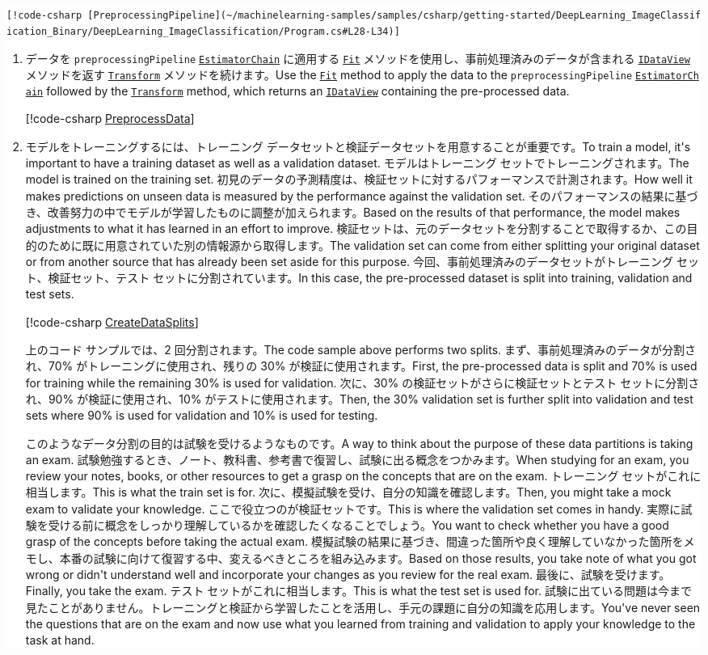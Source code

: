     [!code-csharp [PreprocessingPipeline](~/machinelearning-samples/samples/csharp/getting-started/DeepLearning_ImageClassification_Binary/DeepLearning_ImageClassification/Program.cs#L28-L34)]

1. <span data-ttu-id="b1746-247">データを `preprocessingPipeline` [`EstimatorChain`](xref:Microsoft.ML.Data.EstimatorChain%601) に適用する [`Fit`](xref:Microsoft.ML.Data.EstimatorChain%601.Fit%2A) メソッドを使用し、事前処理済みのデータが含まれる [`IDataView`](xref:Microsoft.ML.IDataView) メソッドを返す [`Transform`](xref:Microsoft.ML.Data.TransformerChain%601.Transform%2A) メソッドを続けます。</span><span class="sxs-lookup"><span data-stu-id="b1746-247">Use the [`Fit`](xref:Microsoft.ML.Data.EstimatorChain%601.Fit%2A) method to apply the data to the `preprocessingPipeline` [`EstimatorChain`](xref:Microsoft.ML.Data.EstimatorChain%601) followed by the [`Transform`](xref:Microsoft.ML.Data.TransformerChain%601.Transform%2A) method, which returns an [`IDataView`](xref:Microsoft.ML.IDataView) containing the pre-processed data.</span></span>

    [!code-csharp [PreprocessData](~/machinelearning-samples/samples/csharp/getting-started/DeepLearning_ImageClassification_Binary/DeepLearning_ImageClassification/Program.cs#L36-L38)]

1. <span data-ttu-id="b1746-248">モデルをトレーニングするには、トレーニング データセットと検証データセットを用意することが重要です。</span><span class="sxs-lookup"><span data-stu-id="b1746-248">To train a model, it's important to have a training dataset as well as a validation dataset.</span></span> <span data-ttu-id="b1746-249">モデルはトレーニング セットでトレーニングされます。</span><span class="sxs-lookup"><span data-stu-id="b1746-249">The model is trained on the training set.</span></span> <span data-ttu-id="b1746-250">初見のデータの予測精度は、検証セットに対するパフォーマンスで計測されます。</span><span class="sxs-lookup"><span data-stu-id="b1746-250">How well it makes predictions on unseen data is measured by the performance against the validation set.</span></span> <span data-ttu-id="b1746-251">そのパフォーマンスの結果に基づき、改善努力の中でモデルが学習したものに調整が加えられます。</span><span class="sxs-lookup"><span data-stu-id="b1746-251">Based on the results of that performance, the model makes adjustments to what it has learned in an effort to improve.</span></span> <span data-ttu-id="b1746-252">検証セットは、元のデータセットを分割することで取得するか、この目的のために既に用意されていた別の情報源から取得します。</span><span class="sxs-lookup"><span data-stu-id="b1746-252">The validation set can come from either splitting your original dataset or from another source that has already been set aside for this purpose.</span></span> <span data-ttu-id="b1746-253">今回、事前処理済みのデータセットがトレーニング セット、検証セット、テスト セットに分割されています。</span><span class="sxs-lookup"><span data-stu-id="b1746-253">In this case, the pre-processed dataset is split into training, validation and test sets.</span></span>

    [!code-csharp [CreateDataSplits](~/machinelearning-samples/samples/csharp/getting-started/DeepLearning_ImageClassification_Binary/DeepLearning_ImageClassification/Program.cs#L40-L41)]

    <span data-ttu-id="b1746-254">上のコード サンプルでは、2 回分割されます。</span><span class="sxs-lookup"><span data-stu-id="b1746-254">The code sample above performs two splits.</span></span> <span data-ttu-id="b1746-255">まず、事前処理済みのデータが分割され、70% がトレーニングに使用され、残りの 30% が検証に使用されます。</span><span class="sxs-lookup"><span data-stu-id="b1746-255">First, the pre-processed data is split and 70% is used for training while the remaining 30% is used for validation.</span></span> <span data-ttu-id="b1746-256">次に、30% の検証セットがさらに検証セットとテスト セットに分割され、90% が検証に使用され、10% がテストに使用されます。</span><span class="sxs-lookup"><span data-stu-id="b1746-256">Then, the 30% validation set is further split into validation and test sets where 90% is used for validation and 10% is used for testing.</span></span>

    <span data-ttu-id="b1746-257">このようなデータ分割の目的は試験を受けるようなものです。</span><span class="sxs-lookup"><span data-stu-id="b1746-257">A way to think about the purpose of these data partitions is taking an exam.</span></span> <span data-ttu-id="b1746-258">試験勉強するとき、ノート、教科書、参考書で復習し、試験に出る概念をつかみます。</span><span class="sxs-lookup"><span data-stu-id="b1746-258">When studying for an exam, you review your notes, books, or other resources to get a grasp on the concepts that are on the exam.</span></span> <span data-ttu-id="b1746-259">トレーニング セットがこれに相当します。</span><span class="sxs-lookup"><span data-stu-id="b1746-259">This is what the train set is for.</span></span> <span data-ttu-id="b1746-260">次に、模擬試験を受け、自分の知識を確認します。</span><span class="sxs-lookup"><span data-stu-id="b1746-260">Then, you might take a mock exam to validate your knowledge.</span></span> <span data-ttu-id="b1746-261">ここで役立つのが検証セットです。</span><span class="sxs-lookup"><span data-stu-id="b1746-261">This is where the validation set comes in handy.</span></span> <span data-ttu-id="b1746-262">実際に試験を受ける前に概念をしっかり理解しているかを確認したくなることでしょう。</span><span class="sxs-lookup"><span data-stu-id="b1746-262">You want to check whether you have a good grasp of the concepts before taking the actual exam.</span></span> <span data-ttu-id="b1746-263">模擬試験の結果に基づき、間違った箇所や良く理解していなかった箇所をメモし、本番の試験に向けて復習する中、変えるべきところを組み込みます。</span><span class="sxs-lookup"><span data-stu-id="b1746-263">Based on those results, you take note of what you got wrong or didn't understand well and incorporate your changes as you review for the real exam.</span></span> <span data-ttu-id="b1746-264">最後に、試験を受けます。</span><span class="sxs-lookup"><span data-stu-id="b1746-264">Finally, you take the exam.</span></span> <span data-ttu-id="b1746-265">テスト セットがこれに相当します。</span><span class="sxs-lookup"><span data-stu-id="b1746-265">This is what the test set is used for.</span></span> <span data-ttu-id="b1746-266">試験に出ている問題は今まで見たことがありません。トレーニングと検証から学習したことを活用し、手元の課題に自分の知識を応用します。</span><span class="sxs-lookup"><span data-stu-id="b1746-266">You've never seen the questions that are on the exam and now use what you learned from training and validation to apply your knowledge to the task at hand.</span></span>
